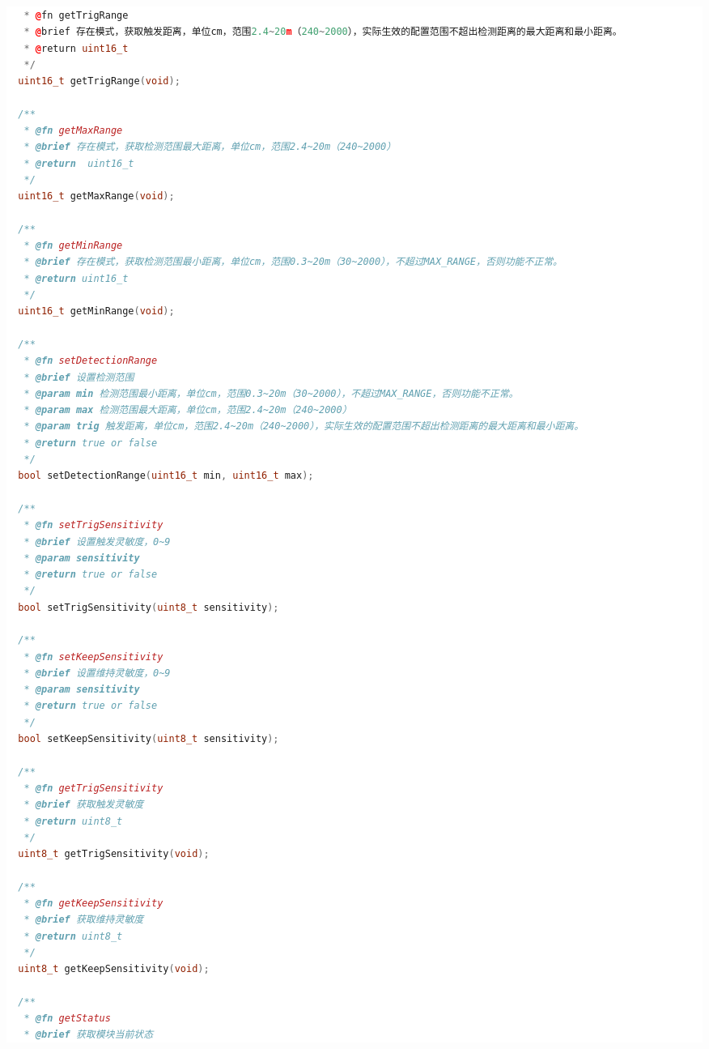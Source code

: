 ```C++
   * @fn getTrigRange
   * @brief 存在模式，获取触发距离，单位cm，范围2.4~20m（240~2000），实际生效的配置范围不超出检测距离的最大距离和最小距离。
   * @return uint16_t 
   */
  uint16_t getTrigRange(void);

  /**
   * @fn getMaxRange
   * @brief 存在模式，获取检测范围最大距离，单位cm，范围2.4~20m（240~2000）
   * @return  uint16_t 
   */
  uint16_t getMaxRange(void);

  /**
   * @fn getMinRange
   * @brief 存在模式，获取检测范围最小距离，单位cm，范围0.3~20m（30~2000），不超过MAX_RANGE，否则功能不正常。
   * @return uint16_t 
   */
  uint16_t getMinRange(void);

  /**
   * @fn setDetectionRange
   * @brief 设置检测范围
   * @param min 检测范围最小距离，单位cm，范围0.3~20m（30~2000），不超过MAX_RANGE，否则功能不正常。
   * @param max 检测范围最大距离，单位cm，范围2.4~20m（240~2000）
   * @param trig 触发距离，单位cm，范围2.4~20m（240~2000），实际生效的配置范围不超出检测距离的最大距离和最小距离。
   * @return true or false
   */
  bool setDetectionRange(uint16_t min, uint16_t max);

  /**
   * @fn setTrigSensitivity
   * @brief 设置触发灵敏度，0~9
   * @param sensitivity 
   * @return true or false 
   */
  bool setTrigSensitivity(uint8_t sensitivity);

  /**
   * @fn setKeepSensitivity
   * @brief 设置维持灵敏度，0~9
   * @param sensitivity 
   * @return true or false 
   */
  bool setKeepSensitivity(uint8_t sensitivity);

  /**
   * @fn getTrigSensitivity
   * @brief 获取触发灵敏度
   * @return uint8_t 
   */
  uint8_t getTrigSensitivity(void);

  /**
   * @fn getKeepSensitivity
   * @brief 获取维持灵敏度
   * @return uint8_t 
   */
  uint8_t getKeepSensitivity(void);

  /**
   * @fn getStatus
   * @brief 获取模块当前状态
```